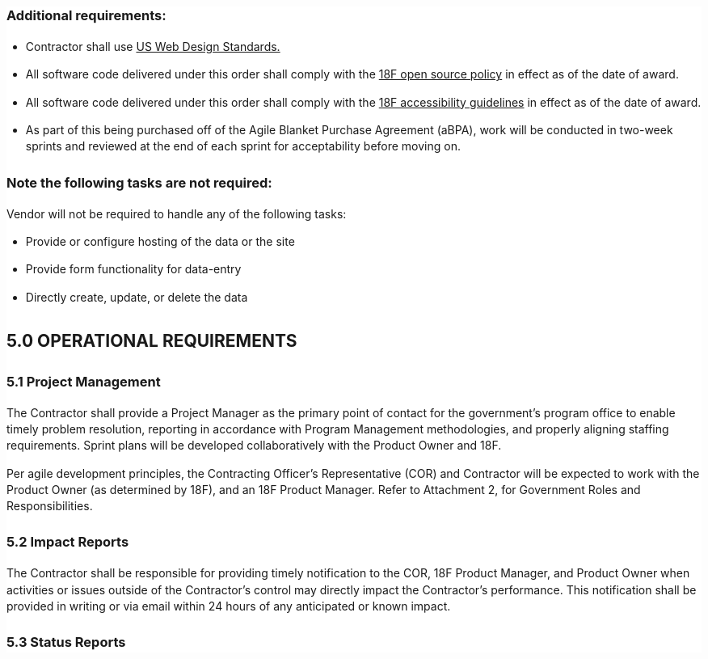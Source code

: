 
### Additional requirements:

-   Contractor shall use [US Web
    Design Standards.](https://playbook.cio.gov/designstandards/)

-   All software code delivered under this order shall comply with the
    [18F open source policy](https:/github.com/18F/open-source-policy/) in
    effect as of the date of award.

-   All software code delivered under this order shall comply with the
    [18F accessibility guidelines](https://pages.18f.gov/accessibility/)
    in effect as of the date of award.

-   As part of this being purchased off of the Agile Blanket Purchase
    Agreement (aBPA), work will be conducted in two-week sprints and
    reviewed at the end of each sprint for acceptability before
    moving on.

### Note the following tasks are not required:

Vendor will not be required to handle any of the following tasks:

-   Provide or configure hosting of the data or the site

-   Provide form functionality for data-entry

-   Directly create, update, or delete the data

## 5.0 OPERATIONAL REQUIREMENTS

### 5.1 Project Management

The Contractor shall provide a Project Manager as the primary point of contact for
the government’s program office to enable timely problem resolution, reporting in accordance with Program Management
methodologies, and properly aligning staffing requirements. Sprint plans will be
developed collaboratively with the Product Owner and 18F.

Per agile development principles, the Contracting Officer’s
Representative (COR) and Contractor will be expected to work with the
Product Owner (as determined by 18F), and an 18F Product
Manager. Refer to Attachment 2, for Government Roles and
Responsibilities.

### 5.2 Impact Reports

The Contractor shall be responsible for providing timely notification to the
COR, 18F Product Manager, and Product Owner when activities or issues
outside of the Contractor’s control may directly impact the
Contractor’s performance. This notification shall be provided in
writing or via email within 24 hours of any anticipated or known
impact.

### 5.3 Status Reports
